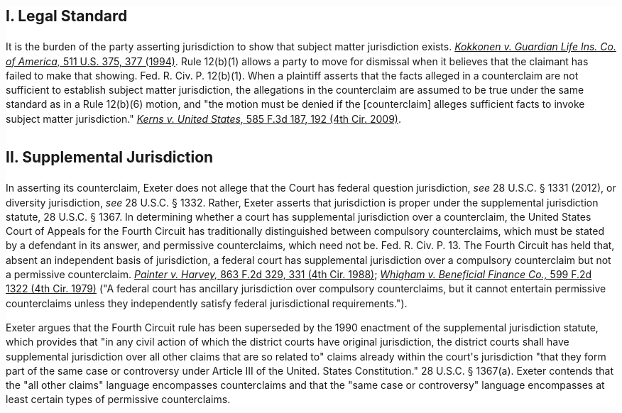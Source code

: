 ## I. Legal Standard

It is the burden of the party asserting jurisdiction to show that subject matter jurisdiction exists. <a href="https://scholar.google.com/scholar_case?case=10366225336257377732&amp;hl=en&amp;as_sdt=6,34"><i>Kokkonen v. Guardian Life Ins. Co. of America,</i> 511 U.S. 375, 377 (1994)</a>. Rule 12(b)(1) allows a party to move for dismissal when it believes that the claimant has failed to make that showing. Fed. R. Civ. P. 12(b)(1). When a plaintiff asserts that the facts alleged in a counterclaim are not sufficient to establish subject matter jurisdiction, the allegations in the counterclaim are assumed to be true under the same standard as in a Rule 12(b)(6) motion, and "the motion must be denied if the [counterclaim] alleges sufficient facts to invoke subject matter jurisdiction." <a href="https://scholar.google.com/scholar_case?case=13960915622771033275&amp;hl=en&amp;as_sdt=6,34"><i>Kerns v. United States,</i> 585 F.3d 187, 192 (4th Cir. 2009)</a>.

## II. Supplemental Jurisdiction

In asserting its counterclaim, Exeter does not allege that the Court has federal question jurisdiction, <i>see</i> 28 U.S.C. § 1331 (2012), or diversity jurisdiction, <i>see</i> 28 U.S.C. § 1332. Rather, Exeter asserts that jurisdiction is proper under the supplemental jurisdiction statute, 28 U.S.C. § 1367. In determining whether a court has supplemental jurisdiction over a counterclaim, the United States Court of Appeals for the Fourth Circuit has traditionally distinguished between compulsory counterclaims, which must be stated by a defendant in its answer, and permissive counterclaims, which need not be. Fed. R. Civ. P. 13. The Fourth Circuit has held that, absent an independent basis of jurisdiction, a federal court has supplemental jurisdiction over a compulsory counterclaim but not a permissive counterclaim. <a href="https://scholar.google.com/scholar_case?case=14934580265823141815&amp;hl=en&amp;as_sdt=6,34"><i>Painter v. Harvey,</i> 863 F.2d 329, 331 (4th Cir. 1988)</a>; <a href="https://scholar.google.com/scholar_case?case=4985515300606161213&amp;hl=en&amp;as_sdt=6,34"><i>Whigham v. Beneficial Finance Co.,</i> 599 F.2d 1322 (4th Cir. 1979)</a> ("A federal court has ancillary jurisdiction over compulsory counterclaims, but it cannot entertain permissive counterclaims unless they independently satisfy federal jurisdictional requirements.").

Exeter argues that the Fourth Circuit rule has been superseded by the 1990 enactment of the supplemental jurisdiction statute, which provides that "in any civil action of which the district courts have original jurisdiction, the district courts shall have supplemental jurisdiction over all other claims that are so related to" claims already within the court's jurisdiction "that they form part of the same case or controversy under Article III of the United. States Constitution." 28 U.S.C. § 1367(a). Exeter contends that the "all other claims" language encompasses counterclaims and that the "same case or controversy" language encompasses at least certain types of permissive counterclaims.
